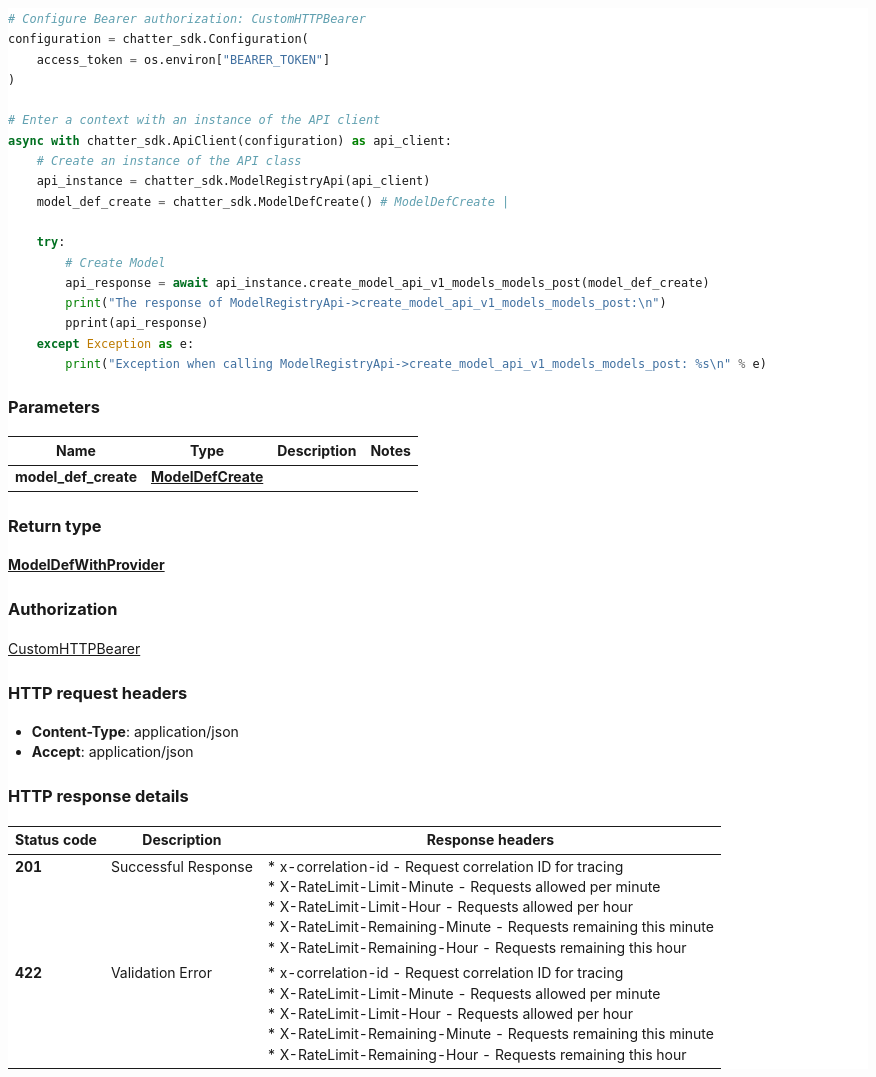```python
# Configure Bearer authorization: CustomHTTPBearer
configuration = chatter_sdk.Configuration(
    access_token = os.environ["BEARER_TOKEN"]
)

# Enter a context with an instance of the API client
async with chatter_sdk.ApiClient(configuration) as api_client:
    # Create an instance of the API class
    api_instance = chatter_sdk.ModelRegistryApi(api_client)
    model_def_create = chatter_sdk.ModelDefCreate() # ModelDefCreate | 

    try:
        # Create Model
        api_response = await api_instance.create_model_api_v1_models_models_post(model_def_create)
        print("The response of ModelRegistryApi->create_model_api_v1_models_models_post:\n")
        pprint(api_response)
    except Exception as e:
        print("Exception when calling ModelRegistryApi->create_model_api_v1_models_models_post: %s\n" % e)
```



### Parameters


Name | Type | Description  | Notes
------------- | ------------- | ------------- | -------------
 **model_def_create** | [**ModelDefCreate**](ModelDefCreate.md)|  | 

### Return type

[**ModelDefWithProvider**](ModelDefWithProvider.md)

### Authorization

[CustomHTTPBearer](../README.md#CustomHTTPBearer)

### HTTP request headers

 - **Content-Type**: application/json
 - **Accept**: application/json

### HTTP response details

| Status code | Description | Response headers |
|-------------|-------------|------------------|
**201** | Successful Response |  * x-correlation-id - Request correlation ID for tracing <br>  * X-RateLimit-Limit-Minute - Requests allowed per minute <br>  * X-RateLimit-Limit-Hour - Requests allowed per hour <br>  * X-RateLimit-Remaining-Minute - Requests remaining this minute <br>  * X-RateLimit-Remaining-Hour - Requests remaining this hour <br>  |
**422** | Validation Error |  * x-correlation-id - Request correlation ID for tracing <br>  * X-RateLimit-Limit-Minute - Requests allowed per minute <br>  * X-RateLimit-Limit-Hour - Requests allowed per hour <br>  * X-RateLimit-Remaining-Minute - Requests remaining this minute <br>  * X-RateLimit-Remaining-Hour - Requests remaining this hour <br>  |
